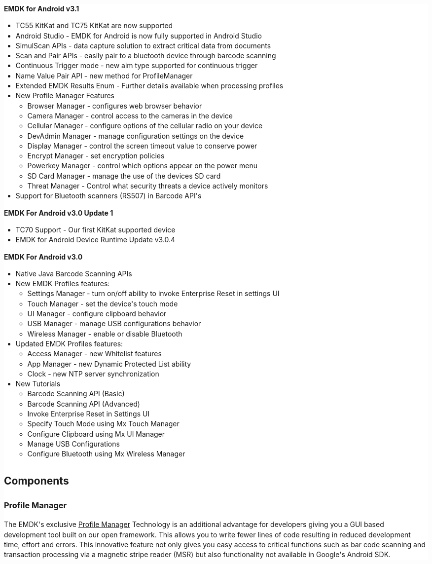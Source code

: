 **EMDK for Android v3.1**

* TC55 KitKat and TC75 KitKat are now supported
* Android Studio  - EMDK for Android is now fully supported in Android Studio
* SimulScan APIs  - data capture solution to extract critical data from documents
* Scan and Pair APIs  - easily pair to a bluetooth device through barcode scanning
* Continuous Trigger mode  - new aim type supported for continuous trigger
* Name Value Pair API  - new method for ProfileManager
* Extended EMDK Results Enum  - Further details available when processing profiles
* New Profile Manager Features
	* Browser Manager - configures web browser behavior
	* Camera Manager - control access to the cameras in the device
	* Cellular Manager - configure options of the  cellular radio on your device
	* DevAdmin Manager -  manage configuration settings on the device
	* Display Manager -  control the screen timeout value to conserve power
	* Encrypt Manager -  set encryption policies
	* Powerkey Manager -  control which options appear on the power menu
	* SD Card Manager -  manage the use of the devices SD card
	* Threat Manager -  Control what security threats a device actively monitors
* Support for Bluetooth scanners (RS507) in Barcode API's 

**EMDK For Android v3.0 Update 1**

* TC70 Support - Our first KitKat supported device
* EMDK for Android Device Runtime Update v3.0.4


**EMDK For Android v3.0**

* Native Java Barcode Scanning APIs
* New EMDK Profiles  features:
	* Settings Manager  - turn on/off ability to invoke Enterprise Reset in settings UI
	* Touch Manager  - set the device's touch mode
	* UI Manager  - configure clipboard behavior
	* USB Manager  - manage USB configurations behavior
	* Wireless Manager - enable or disable Bluetooth
* Updated EMDK Profiles  features:
	* Access Manager  - new Whitelist features
	* App Manager  - new Dynamic Protected List ability
	* Clock - new NTP server synchronization
* New Tutorials
	* Barcode Scanning API (Basic) 
	* Barcode Scanning API (Advanced) 
	* Invoke Enterprise Reset in Settings UI 
	* Specify Touch Mode using Mx Touch Manager 
	* Configure Clipboard using Mx UI Manager 
	* Manage USB Configurations 
	* Configure Bluetooth using Mx Wireless Manager 

## Components

### Profile Manager
The EMDK's exclusive [Profile Manager](/emdk-for-android/4-0/guide/profile-manager) Technology is an additional advantage for developers giving you a GUI based development tool built on our open framework. This allows you to write fewer lines of code resulting in reduced development time, effort and errors. This innovative feature not only gives you easy access to critical functions such as bar code scanning and transaction processing via a magnetic stripe reader (MSR) but also functionality not available in Google's Android SDK.   
